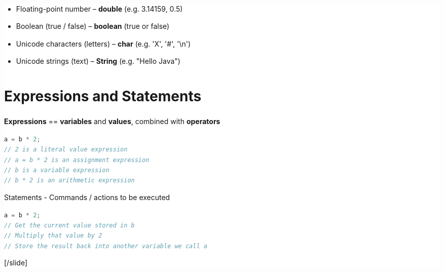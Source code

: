 * Floating-point number – **double** (e.g. 3.14159, 0.5)

* Boolean (true / false) – **boolean** (true or false)

* Unicode characters (letters) – **char** (e.g. 'X', '#', '\n')

* Unicode strings (text) – **String** (e.g. "Hello Java")

# Expressions and Statements
**Expressions** == **variables** and **values**, combined with **operators**

```java
a = b * 2;
// 2 is a literal value expression
// a = b * 2 is an assignment expression
// b is a variable expression
// b * 2 is an arithmetic expression
```

Statements - Commands / actions to be executed

```java
a = b * 2;
// Get the current value stored in b
// Multiply that value by 2
// Store the result back into another variable we call a
```
[/slide]